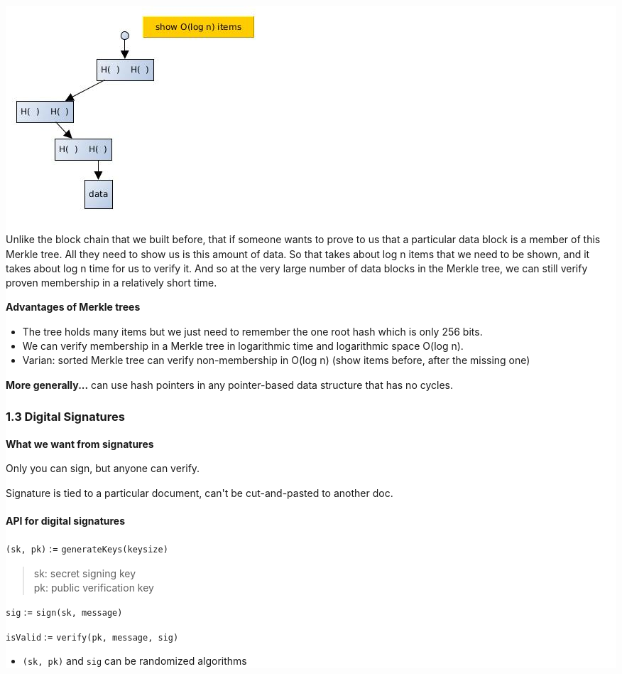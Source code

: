   <img src="/images/bitcoin-crypt/w1-1.2-Merkle tree membership.jpg">
</p>

Unlike the block chain that we built before, that if someone wants to prove to us that a particular data block is a member of this Merkle tree. All they need to show us is this amount of data. So that takes about log n items that we need to be shown, and it takes about log n time for us to verify it. And so at the very large number of data blocks in the Merkle tree, we can still verify proven membership in a relatively short time.

**Advantages of Merkle trees**

* The tree holds many items but we just need to remember the one
root hash which is only 256 bits.
* We can verify membership in a Merkle tree in logarithmic time and logarithmic space O(log n).
* Varian: sorted Merkle tree can verify non-membership in O(log n) (show items before, after the missing one)


**More generally...**
can use hash pointers in any pointer-based data structure that has no cycles.

### 1.3 Digital Signatures

**What we want from signatures**

Only you can sign, but anyone can verify.

Signature is tied to a particular document, can't be cut-and-pasted to another doc.

#### API for digital signatures

`(sk, pk)` := `generateKeys(keysize)`   
 > sk: secret signing key  
 >pk: public verification key

`sig` := `sign(sk, message)`   

`isValid` := `verify(pk, message, sig)`   

* `(sk, pk)` and `sig` can be randomized algorithms
